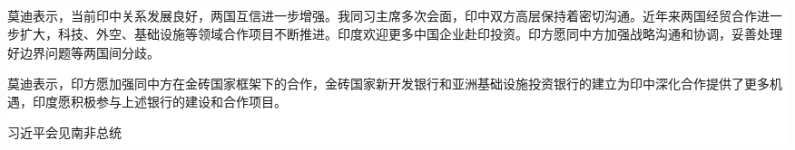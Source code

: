 

    
莫迪表示，当前印中关系发展良好，两国互信进一步增强。我同习主席多次会面，印中双方高层保持着密切沟通。近年来两国经贸合作进一步扩大，科技、外空、基础设施等领域合作项目不断推进。印度欢迎更多中国企业赴印投资。印方愿同中方加强战略沟通和协调，妥善处理好边界问题等两国间分歧。






























    
莫迪表示，印方愿加强同中方在金砖国家框架下的合作，金砖国家新开发银行和亚洲基础设施投资银行的建立为印中深化合作提供了更多机遇，印度愿积极参与上述银行的建设和合作项目。






























    
习近平会见南非总统




















